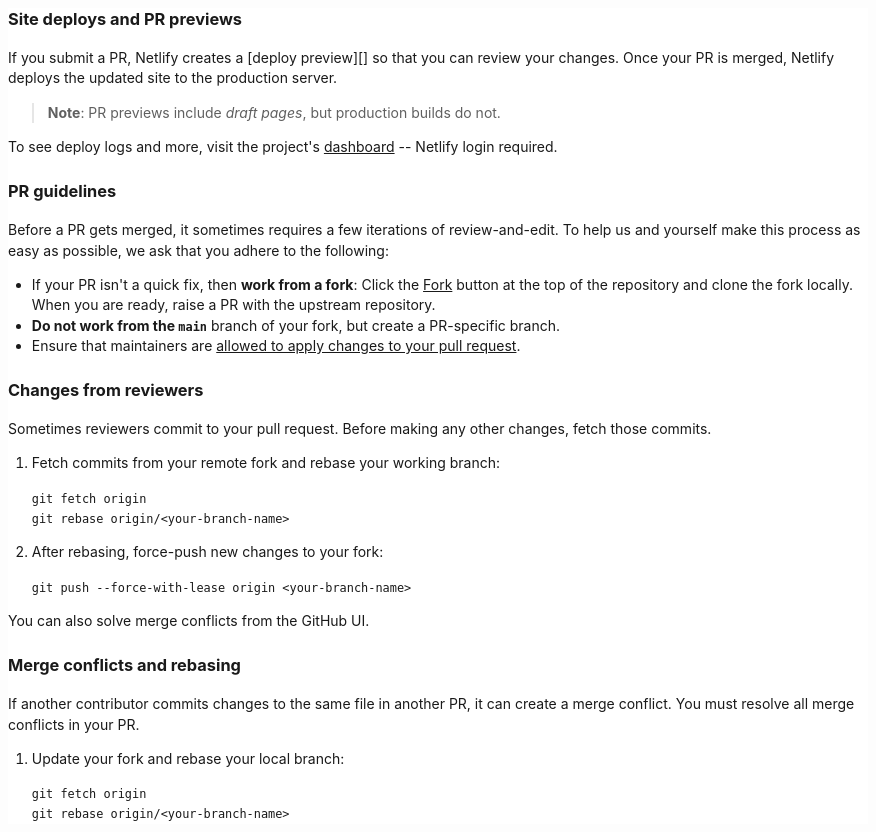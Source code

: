 ### Site deploys and PR previews

If you submit a PR, Netlify creates a [deploy preview][] so that you can review
your changes. Once your PR is merged, Netlify deploys the updated site to the
production server.

> **Note**: PR previews include _draft pages_, but production builds do not.

To see deploy logs and more, visit the project's [dashboard][] -- Netlify login
required.

### PR guidelines

Before a PR gets merged, it sometimes requires a few iterations of
review-and-edit. To help us and yourself make this process as easy as possible,
we ask that you adhere to the following:

- If your PR isn't a quick fix, then **work from a fork**: Click the
  [Fork](https://github.com/open-telemetry/opentelemetry.io/fork) button at the
  top of the repository and clone the fork locally. When you are ready, raise a
  PR with the upstream repository.
- **Do not work from the `main`** branch of your fork, but create a PR-specific
  branch.
- Ensure that maintainers are
  [allowed to apply changes to your pull request](https://docs.github.com/en/pull-requests/collaborating-with-pull-requests/working-with-forks/allowing-changes-to-a-pull-request-branch-created-from-a-fork).

### Changes from reviewers

Sometimes reviewers commit to your pull request. Before making any other
changes, fetch those commits.

1. Fetch commits from your remote fork and rebase your working branch:

   ```shell
   git fetch origin
   git rebase origin/<your-branch-name>
   ```

1. After rebasing, force-push new changes to your fork:

   ```shell
   git push --force-with-lease origin <your-branch-name>
   ```

You can also solve merge conflicts from the GitHub UI.

### Merge conflicts and rebasing

If another contributor commits changes to the same file in another PR, it can
create a merge conflict. You must resolve all merge conflicts in your PR.

1. Update your fork and rebase your local branch:

   ```shell
   git fetch origin
   git rebase origin/<your-branch-name>
   ```


[CLA]: ../prerequisites/#cla
[do not span locales]: ../localization/#prs-should-not-span-locales
[dashboard]: https://app.netlify.com/sites/opentelemetry/overview
[Git]: https://docs.github.com/en/get-started/using-git/about-git
[`git` installed]: https://git-scm.com/book/en/v2/Getting-Started-Installing-Git
[PR]: https://docs.github.com/en/pull-requests